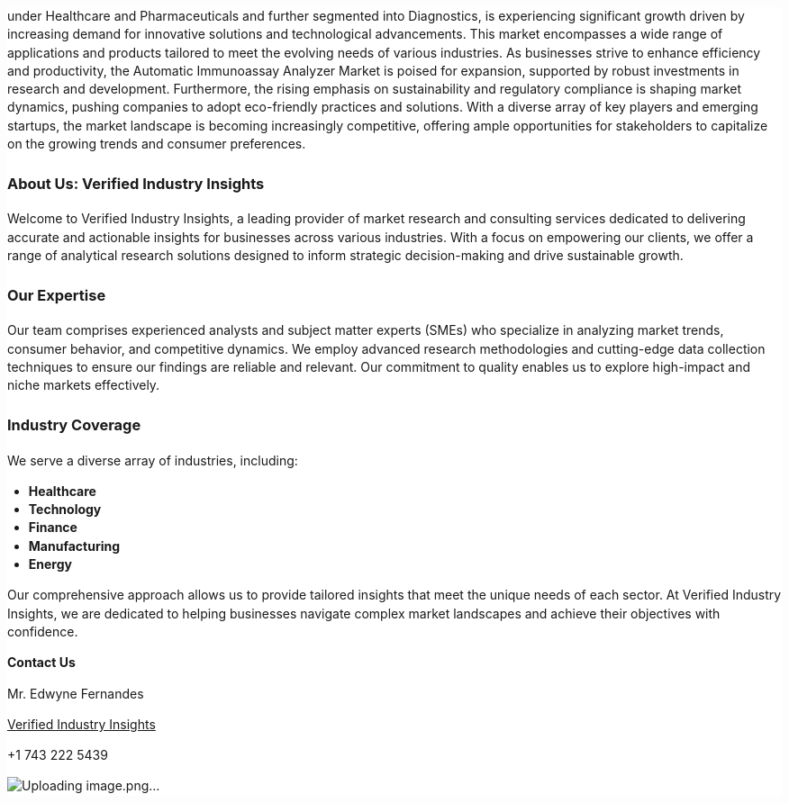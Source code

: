 under Healthcare and Pharmaceuticals and further segmented into Diagnostics, is experiencing significant growth driven by increasing demand for innovative solutions and technological advancements. This market encompasses a wide range of applications and products tailored to meet the evolving needs of various industries. As businesses strive to enhance efficiency and productivity, the Automatic Immunoassay Analyzer Market is poised for expansion, supported by robust investments in research and development. Furthermore, the rising emphasis on sustainability and regulatory compliance is shaping market dynamics, pushing companies to adopt eco-friendly practices and solutions. With a diverse array of key players and emerging startups, the market landscape is becoming increasingly competitive, offering ample opportunities for stakeholders to capitalize on the growing trends and consumer preferences.</p><h3>About Us: Verified Industry Insights</h3><p>Welcome to Verified Industry Insights, a leading provider of market research and consulting services dedicated to delivering accurate and actionable insights for businesses across various industries. With a focus on empowering our clients, we offer a range of analytical research solutions designed to inform strategic decision-making and drive sustainable growth.</p><h3>Our Expertise</h3><p>Our team comprises experienced analysts and subject matter experts (SMEs) who specialize in analyzing market trends, consumer behavior, and competitive dynamics. We employ advanced research methodologies and cutting-edge data collection techniques to ensure our findings are reliable and relevant. Our commitment to quality enables us to explore high-impact and niche markets effectively.</p><h3>Industry Coverage</h3><p>We serve a diverse array of industries, including:</p><ul><li><strong>Healthcare</strong></li><li><strong>Technology</strong></li><li><strong>Finance</strong></li><li><strong>Manufacturing</strong></li><li><strong>Energy</strong></li></ul><p>Our comprehensive approach allows us to provide tailored insights that meet the unique needs of each sector. At Verified Industry Insights, we are dedicated to helping businesses navigate complex market landscapes and achieve their objectives with confidence.</p><p><strong>Contact Us</strong></p><p>Mr. Edwyne Fernandes</p><p><a href="https://www.verifiedindustryinsights.com/">Verified Industry Insights</a></p><p>+1 743 222 5439</p>
![Uploading image.png…]()

